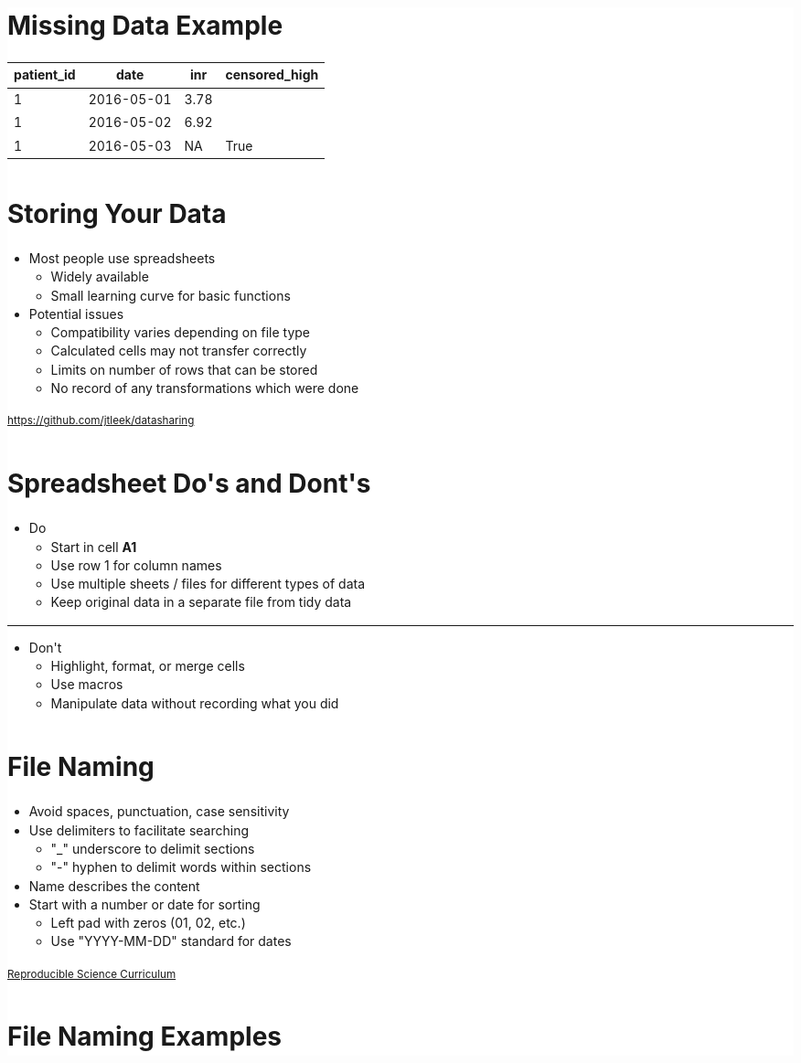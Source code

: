 Missing Data Example
========================================================

patient_id|date|inr |censored_high
----------|---------|----|-------------
1|2016-05-01|3.78|
1|2016-05-02|6.92|
1|2016-05-03|NA|True

Storing Your Data
========================================================

* Most people use spreadsheets
    - Widely available
    - Small learning curve for basic functions
* Potential issues
    - Compatibility varies depending on file type
    - Calculated cells may not transfer correctly
    - Limits on number of rows that can be stored
    - No record of any transformations which were done

<small>https://github.com/jtleek/datasharing</small>

Spreadsheet Do's and Dont's
========================================================

* Do
    - Start in cell **A1**
    - Use row 1 for column names
    - Use multiple sheets / files for different types of data
    - Keep original data in a separate file from tidy data

***

* Don't
    - Highlight, format, or merge cells
    - Use macros
    - Manipulate data without recording what you did

File Naming
========================================================

* Avoid spaces, punctuation, case sensitivity
* Use delimiters to facilitate searching
    - "_" underscore to delimit sections
    - "-" hyphen to delimit words within sections
* Name describes the content
* Start with a number or date for sorting
    - Left pad with zeros (01, 02, etc.)
    - Use "YYYY-MM-DD" standard for dates

<small>[Reproducible Science Curriculum](https://rawgit.com/Reproducible-Science-Curriculum/rr-organization1/master/organization-01-slides.html)</small>

File Naming Examples
========================================================
